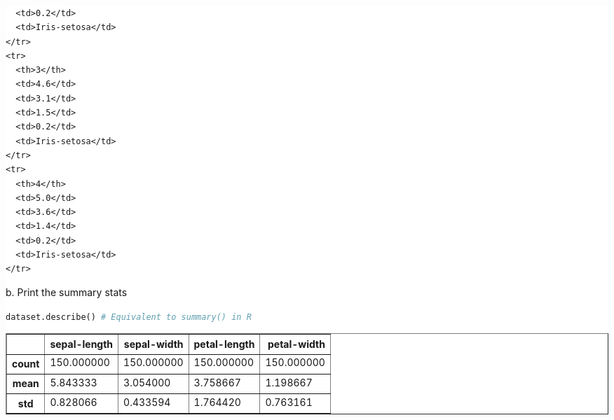       <td>0.2</td>
      <td>Iris-setosa</td>
    </tr>
    <tr>
      <th>3</th>
      <td>4.6</td>
      <td>3.1</td>
      <td>1.5</td>
      <td>0.2</td>
      <td>Iris-setosa</td>
    </tr>
    <tr>
      <th>4</th>
      <td>5.0</td>
      <td>3.6</td>
      <td>1.4</td>
      <td>0.2</td>
      <td>Iris-setosa</td>
    </tr>
  </tbody>
</table>
</div>



b. Print the summary stats


```python
dataset.describe() # Equivalent to summary() in R
```




<div>
<table border="1" class="dataframe">
  <thead>
    <tr style="text-align: right;">
      <th></th>
      <th>sepal-length</th>
      <th>sepal-width</th>
      <th>petal-length</th>
      <th>petal-width</th>
    </tr>
  </thead>
  <tbody>
    <tr>
      <th>count</th>
      <td>150.000000</td>
      <td>150.000000</td>
      <td>150.000000</td>
      <td>150.000000</td>
    </tr>
    <tr>
      <th>mean</th>
      <td>5.843333</td>
      <td>3.054000</td>
      <td>3.758667</td>
      <td>1.198667</td>
    </tr>
    <tr>
      <th>std</th>
      <td>0.828066</td>
      <td>0.433594</td>
      <td>1.764420</td>
      <td>0.763161</td>
    </tr>